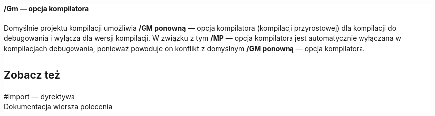 #### <a name="the-gm-compiler-option"></a>/Gm — opcja kompilatora  
 Domyślnie projektu kompilacji umożliwia **/GM ponowną** — opcja kompilatora (kompilacji przyrostowej) dla kompilacji do debugowania i wyłącza dla wersji kompilacji. W związku z tym **/MP** — opcja kompilatora jest automatycznie wyłączana w kompilacjach debugowania, ponieważ powoduje on konflikt z domyślnym **/GM ponowną** — opcja kompilatora.  
  
## <a name="see-also"></a>Zobacz też  
 [#import — dyrektywa](../../preprocessor/hash-import-directive-cpp.md)   
 [Dokumentacja wiersza polecenia](/visualstudio/msbuild/msbuild-command-line-reference)